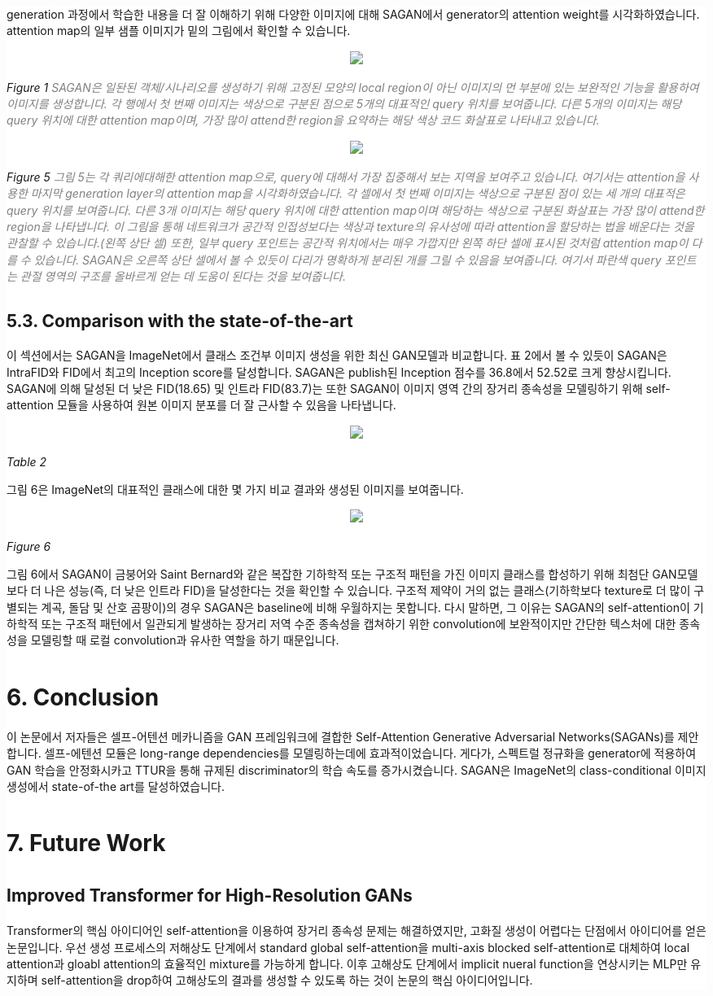 generation 과정에서 학습한 내용을 더 잘 이해하기 위해 다양한 이미지에 대해 SAGAN에서 generator의 attention weight를 시각화하였습니다. attention map의 일부 샘플 이미지가 밑의 그림에서 확인할 수 있습니다. 
    
<p align="center"><img src="/SAGAN_img/fig1.png"></p>   

*Figure 1* <span style="color:#808080">*SAGAN은 일돤된 객체/시나리오를 생성하기 위해 고정된 모양의 local region이 아닌 이미지의 먼 부분에 있는 보완적인 기능을 활용하여 이미지를 생성합니다. 각 행에서 첫 번째 이미지는 색상으로 구분된 점으로 5개의 대표적인 query 위치를 보여줍니다. 다른 5개의 이미지는 해당 query 위치에 대한 attention map이며, 가장 많이 attend한 region을 요약하는 해당 색상 코드 화살표로 나타내고 있습니다.*</span>

<p align="center"><img src="/SAGAN_img/fig5.png"></p>

*Figure 5* <span style="color:#808080">*그림 5는 각 쿼리에대해한 attention map으로, query에 대해서 가장 집중해서 보는 지역을 보여주고 있습니다. 여기서는 attention을 사용한 마지막 generation layer의 attention map을 시각화하였습니다. 각 셀에서 첫 번째 이미지는 색상으로 구분된 점이 있는 세 개의 대표적은 query 위치를 보여줍니다. 다른 3개 이미지는 해당 query 위치에 대한 attention map이며 해당하는 색상으로 구분된 화살표는 가장 많이 attend한 region을 나타냅니다. 이 그림을 통해 네트워크가 공간적 인접성보다는 색상과 texture의 유사성에 따라 attention을 할당하는 법을 배운다는 것을 관찰할 수 있습니다.(왼쪽 상단 셀) 또한, 일부 query 포인트는 공간적 위치에서는 매우 가깝지만 왼쪽 하단 셀에 표시된 것처럼 attention map이 다를 수 있습니다. SAGAN은 오른쪽 상단 셀에서 볼 수 있듯이 다리가 명확하게 분리된 개를 그릴 수 있음을 보여줍니다. 여기서 파란색 query 포인트는 관절 영역의 구조를 올바르게 얻는 데 도움이 된다는 것을 보여줍니다.*</span>

## 5.3. Comparison with the state-of-the-art

이 섹션에서는 SAGAN을 ImageNet에서 클래스 조건부 이미지 생성을 위한 최신 GAN모델과 비교합니다. 표 2에서 볼 수 있듯이 SAGAN은 IntraFID와 FID에서 최고의 Inception score를 달성합니다. SAGAN은 publish된 Inception 점수를 36.8에서 52.52로 크게 향상시킵니다. SAGAN에 의해 달성된 더 낮은 FID(18.65) 및 인트라 FID(83.7)는 또한 SAGAN이 이미지 영역 간의 장거리 종속성을 모델링하기 위해 self-attention 모듈을 사용하여 원본 이미지 분포를 더 잘 근사할 수 있음을 나타냅니다.
    
<p align="center"><img src="/SAGAN_img/table2.png"></p>

<span> *Table 2*  </span> 


그림 6은 ImageNet의 대표적인 클래스에 대한 몇 가지 비교 결과와 생성된 이미지를 보여줍니다.
    
<p align="center"><img src="/SAGAN_img/fig6.png"></p>
    
<span> *Figure 6* </span> 

그림 6에서 SAGAN이 금붕어와 Saint Bernard와 같은 복잡한 기하학적 또는 구조적 패턴을 가진 이미지 클래스를 합성하기 위해 최첨단 GAN모델보다 더 나은 성능(즉, 더 낮은 인트라 FID)을 달성한다는 것을 확인할 수 있습니다. 구조적 제약이 거의 없는 클래스(기하학보다 texture로 더 많이 구별되는 계곡, 돌담 및 산호 곰팡이)의 경우 SAGAN은 baseline에 비해 우월하지는 못합니다. 다시 말하면, 그 이유는 SAGAN의 self-attention이 기하학적 또는 구조적 패턴에서 일관되게 발생하는 장거리 저역 수준 종속성을 캡쳐하기 위한 convolution에 보완적이지만 간단한 텍스처에 대한 종속성을 모델링할 때 로컬 convolution과 유사한 역할을 하기 때문입니다.


# 6. Conclusion
이 논문에서 저자들은 셀프-어텐션 메카니즘을 GAN 프레임워크에 결합한 Self-Attention Generative Adversarial Networks(SAGANs)를 제안합니다. 셀프-에텐션 모듈은 long-range dependencies를 모델링하는데에 효과적이었습니다. 게다가, 스펙트럴 정규화을 generator에 적용하여 GAN 학습을 안정화시카고 TTUR을 통해 규제된 discriminator의 학습 속도를 증가시켰습니다. SAGAN은 ImageNet의 class-conditional 이미지 생성에서 state-of-the art를 달성하였습니다.

# 7. Future Work
## Improved Transformer for High-Resolution GANs
Transformer의 핵심 아이디어인 self-attention을 이용하여 장거리 종속성 문제는 해결하였지만, 고화질 생성이 어렵다는 단점에서 아이디어를 얻은 논문입니다. 우선 생성 프로세스의 저해상도 단계에서 standard global self-attention을  multi-axis blocked self-attention로 대체하여 local attention과 gloabl attention의 효율적인 mixture를 가능하게 합니다. 이후 고해상도 단계에서 implicit nueral function을 연상시키는 MLP만 유지하며 self-attention을 drop하여 고해상도의 결과를 생성할 수 있도록 하는 것이 논문의 핵심 아이디어입니다.
